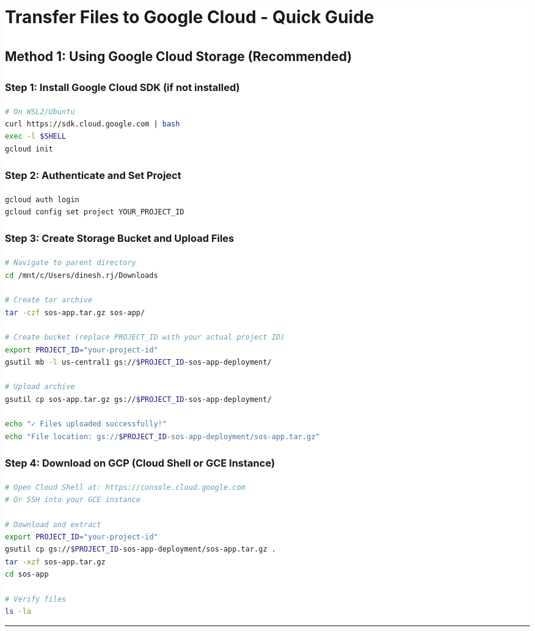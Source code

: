 # Transfer Files to Google Cloud - Quick Guide

## Method 1: Using Google Cloud Storage (Recommended)

### Step 1: Install Google Cloud SDK (if not installed)

```bash
# On WSL2/Ubuntu
curl https://sdk.cloud.google.com | bash
exec -l $SHELL
gcloud init
```

### Step 2: Authenticate and Set Project

```bash
gcloud auth login
gcloud config set project YOUR_PROJECT_ID
```

### Step 3: Create Storage Bucket and Upload Files

```bash
# Navigate to parent directory
cd /mnt/c/Users/dinesh.rj/Downloads

# Create tar archive
tar -czf sos-app.tar.gz sos-app/

# Create bucket (replace PROJECT_ID with your actual project ID)
export PROJECT_ID="your-project-id"
gsutil mb -l us-central1 gs://$PROJECT_ID-sos-app-deployment/

# Upload archive
gsutil cp sos-app.tar.gz gs://$PROJECT_ID-sos-app-deployment/

echo "✓ Files uploaded successfully!"
echo "File location: gs://$PROJECT_ID-sos-app-deployment/sos-app.tar.gz"
```

### Step 4: Download on GCP (Cloud Shell or GCE Instance)

```bash
# Open Cloud Shell at: https://console.cloud.google.com
# Or SSH into your GCE instance

# Download and extract
export PROJECT_ID="your-project-id"
gsutil cp gs://$PROJECT_ID-sos-app-deployment/sos-app.tar.gz .
tar -xzf sos-app.tar.gz
cd sos-app

# Verify files
ls -la
```

---